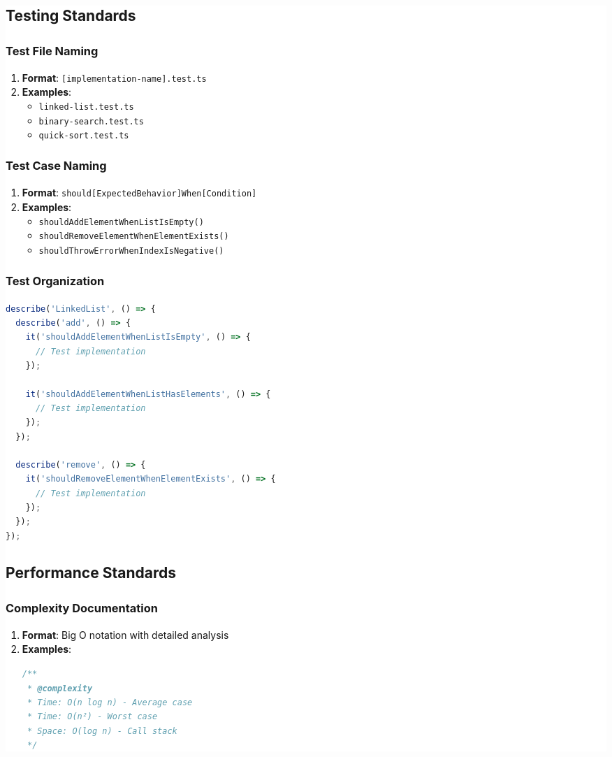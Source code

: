 ## Testing Standards

### Test File Naming

1. **Format**: `[implementation-name].test.ts`
2. **Examples**:
   - `linked-list.test.ts`
   - `binary-search.test.ts`
   - `quick-sort.test.ts`

### Test Case Naming

1. **Format**: `should[ExpectedBehavior]When[Condition]`
2. **Examples**:
   - `shouldAddElementWhenListIsEmpty()`
   - `shouldRemoveElementWhenElementExists()`
   - `shouldThrowErrorWhenIndexIsNegative()`

### Test Organization

```typescript
describe('LinkedList', () => {
  describe('add', () => {
    it('shouldAddElementWhenListIsEmpty', () => {
      // Test implementation
    });
    
    it('shouldAddElementWhenListHasElements', () => {
      // Test implementation
    });
  });
  
  describe('remove', () => {
    it('shouldRemoveElementWhenElementExists', () => {
      // Test implementation
    });
  });
});
```

## Performance Standards

### Complexity Documentation

1. **Format**: Big O notation with detailed analysis
2. **Examples**:
   ```typescript
   /**
    * @complexity
    * Time: O(n log n) - Average case
    * Time: O(n²) - Worst case
    * Space: O(log n) - Call stack
    */
   ```
